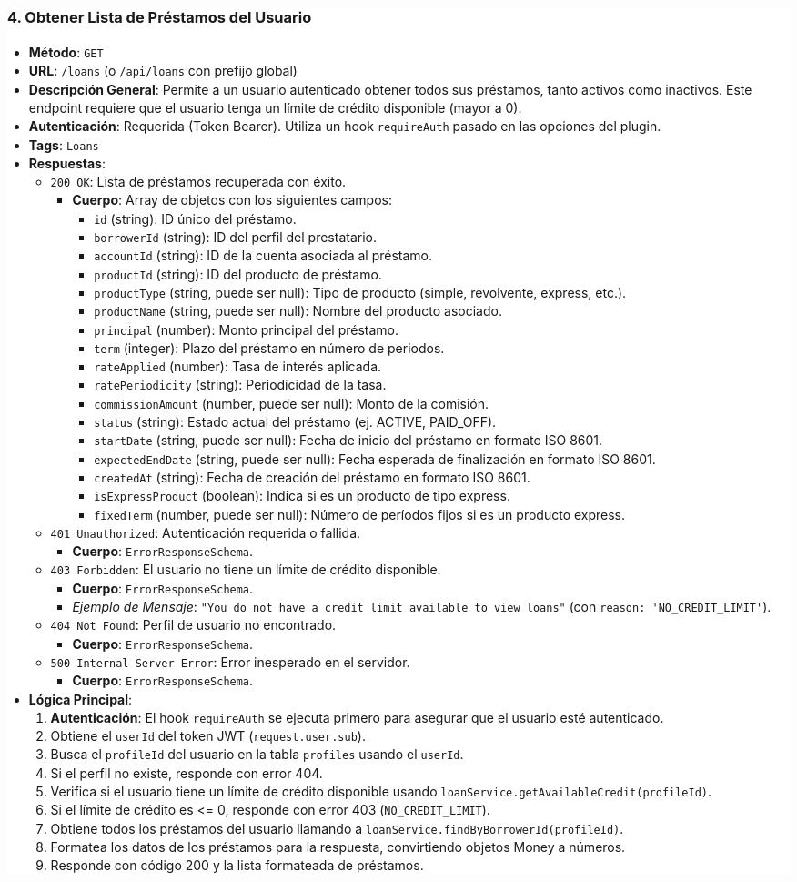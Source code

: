 ### 4. Obtener Lista de Préstamos del Usuario
- **Método**: `GET`
- **URL**: `/loans` (o `/api/loans` con prefijo global)
- **Descripción General**: Permite a un usuario autenticado obtener todos sus préstamos, tanto activos como inactivos. Este endpoint requiere que el usuario tenga un límite de crédito disponible (mayor a 0).
- **Autenticación**: Requerida (Token Bearer). Utiliza un hook `requireAuth` pasado en las opciones del plugin.
- **Tags**: `Loans`
- **Respuestas**:
    - `200 OK`: Lista de préstamos recuperada con éxito.
        - **Cuerpo**: Array de objetos con los siguientes campos:
            - `id` (string): ID único del préstamo.
            - `borrowerId` (string): ID del perfil del prestatario.
            - `accountId` (string): ID de la cuenta asociada al préstamo.
            - `productId` (string): ID del producto de préstamo.
            - `productType` (string, puede ser null): Tipo de producto (simple, revolvente, express, etc.).
            - `productName` (string, puede ser null): Nombre del producto asociado.
            - `principal` (number): Monto principal del préstamo.
            - `term` (integer): Plazo del préstamo en número de periodos.
            - `rateApplied` (number): Tasa de interés aplicada.
            - `ratePeriodicity` (string): Periodicidad de la tasa.
            - `commissionAmount` (number, puede ser null): Monto de la comisión.
            - `status` (string): Estado actual del préstamo (ej. ACTIVE, PAID_OFF).
            - `startDate` (string, puede ser null): Fecha de inicio del préstamo en formato ISO 8601.
            - `expectedEndDate` (string, puede ser null): Fecha esperada de finalización en formato ISO 8601.
            - `createdAt` (string): Fecha de creación del préstamo en formato ISO 8601.
            - `isExpressProduct` (boolean): Indica si es un producto de tipo express.
            - `fixedTerm` (number, puede ser null): Número de períodos fijos si es un producto express.
    - `401 Unauthorized`: Autenticación requerida o fallida.
        - **Cuerpo**: `ErrorResponseSchema`.
    - `403 Forbidden`: El usuario no tiene un límite de crédito disponible.
        - **Cuerpo**: `ErrorResponseSchema`.
        - *Ejemplo de Mensaje*: `"You do not have a credit limit available to view loans"` (con `reason: 'NO_CREDIT_LIMIT'`).
    - `404 Not Found`: Perfil de usuario no encontrado.
        - **Cuerpo**: `ErrorResponseSchema`.
    - `500 Internal Server Error`: Error inesperado en el servidor.
        - **Cuerpo**: `ErrorResponseSchema`.
- **Lógica Principal**:
    1. **Autenticación**: El hook `requireAuth` se ejecuta primero para asegurar que el usuario esté autenticado.
    2. Obtiene el `userId` del token JWT (`request.user.sub`).
    3. Busca el `profileId` del usuario en la tabla `profiles` usando el `userId`.
    4. Si el perfil no existe, responde con error 404.
    5. Verifica si el usuario tiene un límite de crédito disponible usando `loanService.getAvailableCredit(profileId)`.
    6. Si el límite de crédito es <= 0, responde con error 403 (`NO_CREDIT_LIMIT`).
    7. Obtiene todos los préstamos del usuario llamando a `loanService.findByBorrowerId(profileId)`.
    8. Formatea los datos de los préstamos para la respuesta, convirtiendo objetos Money a números.
    9. Responde con código 200 y la lista formateada de préstamos.
